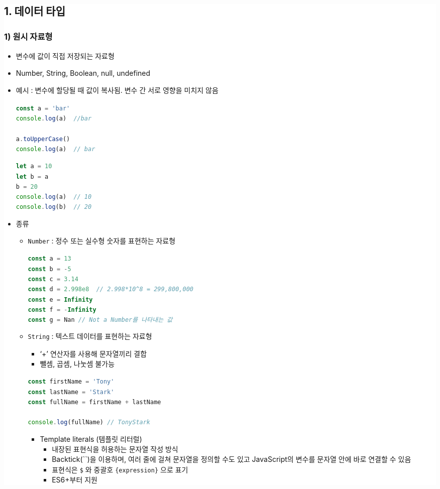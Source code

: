 ## 1. 데이터 타입

### 1) 원시 자료형

- 변수에 값이 직접 저장되는 자료형
- Number, String, Boolean, null, undefined
- 예시 : 변수에 할당될 때 값이 복사됨. 변수 간 서로 영향을 미치지 않음
    
    ```jsx
    const a = 'bar'
    console.log(a)  //bar
    
    a.toUpperCase()
    console.log(a)  // bar
    ```
    
    ```jsx
    let a = 10
    let b = a
    b = 20
    console.log(a)  // 10
    console.log(b)  // 20
    ```
    
- 종류
    - `Number` : 정수 또는 실수형 숫자를 표현하는 자료형
        
        ```jsx
        const a = 13
        const b = -5
        const c = 3.14
        const d = 2.998e8  // 2.998*10^8 = 299,800,000
        const e = Infinity
        const f = -Infinity
        const g = Nan // Not a Number를 나타내는 값
        ```
        
    - `String` : 텍스트 데이터를 표현하는 자료형
        - ‘+’ 연산자를 사용해 문자열끼리 결합
        - 뺄셈, 곱셈, 나눗셈 불가능
        
        ```jsx
        const firstName = 'Tony'
        const lastName = 'Stark'
        const fullName = firstName + lastName
        
        console.log(fullName) // TonyStark
        ```
        
        - Template literals (템플릿 리터럴)
            - 내장된 표현식을 허용하는 문자열 작성 방식
            - Backtick(``)을 이용하며, 여러 줄에 걸쳐 문자열을 정의할 수도 있고 JavaScript의 변수를 문자열 안에 바로 연결할 수 있음
            - 표현식은 `$` 와 중괄호 `{expression}` 으로 표기
            - ES6+부터 지원
            